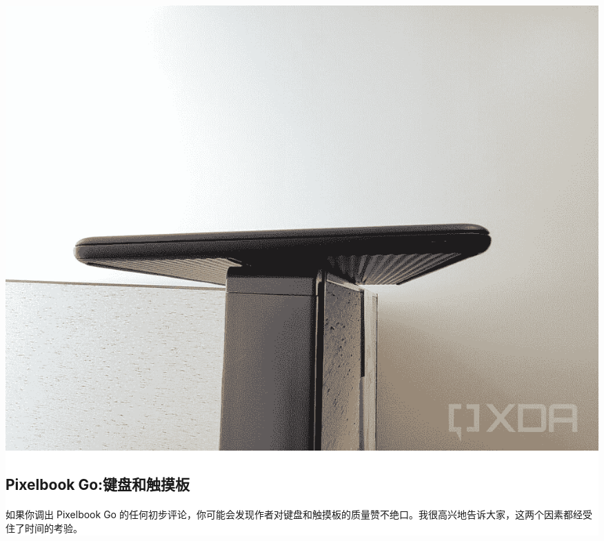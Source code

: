 ![Pixelbook go left](img/74198d530d9fc054f1a94be1a700b1b4.png)

## Pixelbook Go:键盘和触摸板

如果你调出 Pixelbook Go 的任何初步评论，你可能会发现作者对键盘和触摸板的质量赞不绝口。我很高兴地告诉大家，这两个因素都经受住了时间的考验。
